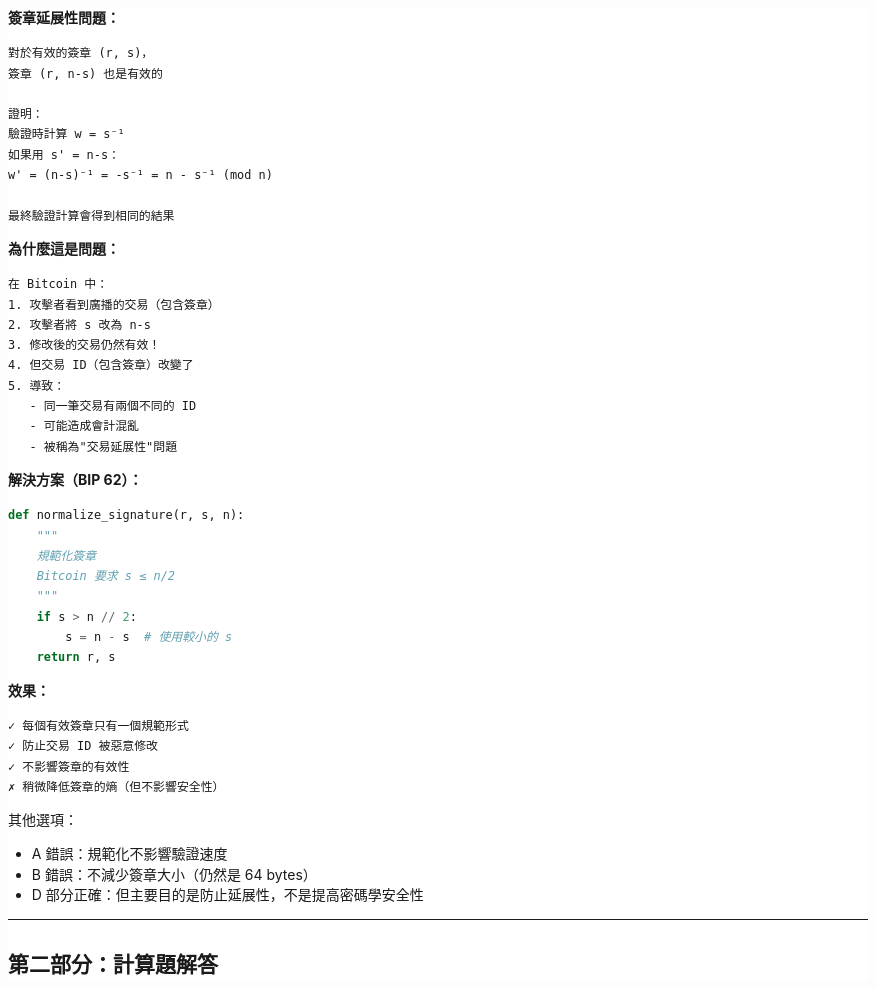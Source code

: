 **簽章延展性問題：**
```
對於有效的簽章 (r, s)，
簽章 (r, n-s) 也是有效的

證明：
驗證時計算 w = s⁻¹
如果用 s' = n-s：
w' = (n-s)⁻¹ = -s⁻¹ = n - s⁻¹ (mod n)

最終驗證計算會得到相同的結果
```

**為什麼這是問題：**
```
在 Bitcoin 中：
1. 攻擊者看到廣播的交易（包含簽章）
2. 攻擊者將 s 改為 n-s
3. 修改後的交易仍然有效！
4. 但交易 ID（包含簽章）改變了
5. 導致：
   - 同一筆交易有兩個不同的 ID
   - 可能造成會計混亂
   - 被稱為"交易延展性"問題
```

**解決方案（BIP 62）：**
```python
def normalize_signature(r, s, n):
    """
    規範化簽章
    Bitcoin 要求 s ≤ n/2
    """
    if s > n // 2:
        s = n - s  # 使用較小的 s
    return r, s
```

**效果：**
```
✓ 每個有效簽章只有一個規範形式
✓ 防止交易 ID 被惡意修改
✓ 不影響簽章的有效性
✗ 稍微降低簽章的熵（但不影響安全性）
```

其他選項：
- A 錯誤：規範化不影響驗證速度
- B 錯誤：不減少簽章大小（仍然是 64 bytes）
- D 部分正確：但主要目的是防止延展性，不是提高密碼學安全性

---

## 第二部分：計算題解答
